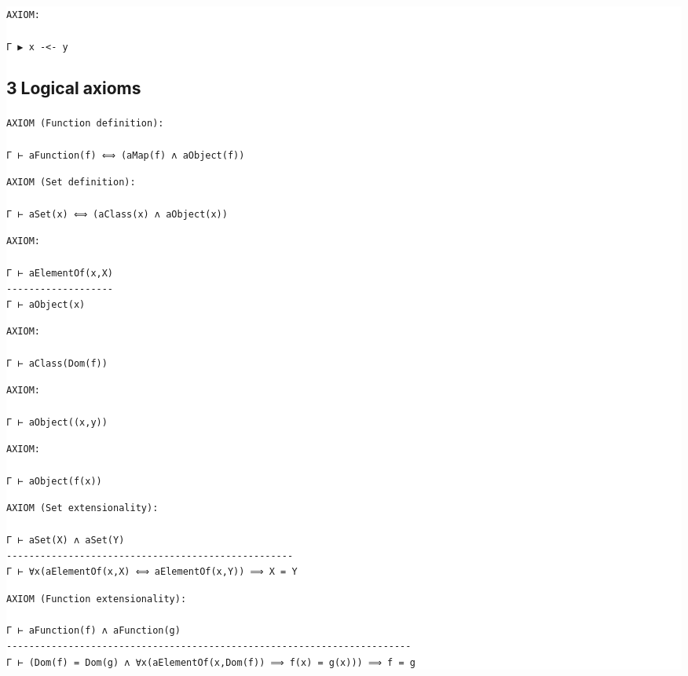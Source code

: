 ```
AXIOM:

Γ ▶ x -<- y
```


## 3 Logical axioms

```
AXIOM (Function definition):

Γ ⊢ aFunction(f) ⟺ (aMap(f) ʌ aObject(f))
```

```
AXIOM (Set definition):

Γ ⊢ aSet(x) ⟺ (aClass(x) ʌ aObject(x))
```

```
AXIOM:

Γ ⊢ aElementOf(x,X)
-------------------
Γ ⊢ aObject(x)
```

```
AXIOM:

Γ ⊢ aClass(Dom(f))
```

```
AXIOM:

Γ ⊢ aObject((x,y))
```

```
AXIOM:

Γ ⊢ aObject(f(x))
```

```
AXIOM (Set extensionality):

Γ ⊢ aSet(X) ʌ aSet(Y)
---------------------------------------------------
Γ ⊢ ∀x(aElementOf(x,X) ⟺ aElementOf(x,Y)) ⟹ X = Y
```

```
AXIOM (Function extensionality):

Γ ⊢ aFunction(f) ʌ aFunction(g)
------------------------------------------------------------------------
Γ ⊢ (Dom(f) = Dom(g) ʌ ∀x(aElementOf(x,Dom(f)) ⟹ f(x) = g(x))) ⟹ f = g
```
